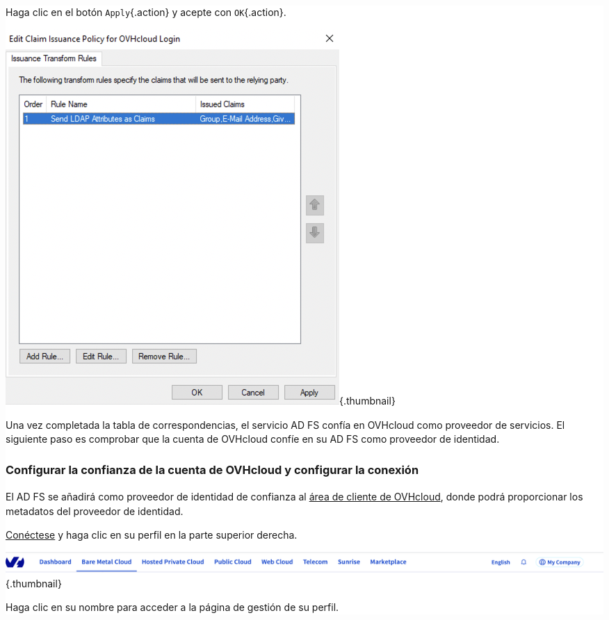 Haga clic en el botón `Apply`{.action} y acepte con `OK`{.action}.

![Mapeo de aprobación paso 6](images/adfs_relying_party_trusts_mapping_6.png){.thumbnail}

Una vez completada la tabla de correspondencias, el servicio AD FS confía en OVHcloud como proveedor de servicios. El siguiente paso es comprobar que la cuenta de OVHcloud confíe en su AD FS como proveedor de identidad.

### Configurar la confianza de la cuenta de OVHcloud y configurar la conexión

El AD FS se añadirá como proveedor de identidad de confianza al [área de cliente de OVHcloud](https://www.ovh.com/auth/?action=gotomanager&from=https://www.ovh.es/&ovhSubsidiary=es), donde podrá proporcionar los metadatos del proveedor de identidad.

[Conéctese](https://www.ovh.com/auth/?action=gotomanager&from=https://www.ovh.es/&ovhSubsidiary=es) y haga clic en su perfil en la parte superior derecha.

![Top menu OVHcloud](images/ovhcloud_top_menu.png){.thumbnail}

Haga clic en su nombre para acceder a la página de gestión de su perfil.

